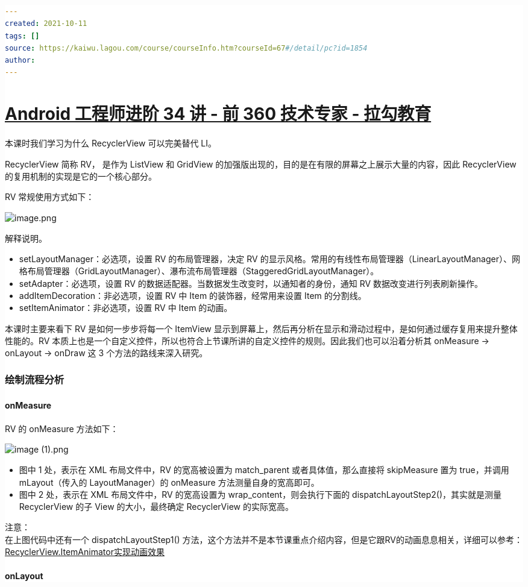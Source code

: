 ```yaml
---
created: 2021-10-11
tags: []
source: https://kaiwu.lagou.com/course/courseInfo.htm?courseId=67#/detail/pc?id=1854
author: 
---
```


# [Android 工程师进阶 34 讲 - 前 360 技术专家 - 拉勾教育](https://kaiwu.lagou.com/course/courseInfo.htm?courseId=67#/detail/pc?id=1854)


本课时我们学习为什么 RecyclerView 可以完美替代 LI。

RecyclerView 简称 RV， 是作为 ListView 和 GridView 的加强版出现的，目的是在有限的屏幕之上展示大量的内容，因此 RecyclerView 的复用机制的实现是它的一个核心部分。

RV 常规使用方式如下：

![image.png](https://s0.lgstatic.com/i/image/M00/09/9D/Ciqc1F68ue6AI3vLAACGhkLqn8M080.png)

解释说明。

-   setLayoutManager：必选项，设置 RV 的布局管理器，决定 RV 的显示风格。常用的有线性布局管理器（LinearLayoutManager）、网格布局管理器（GridLayoutManager）、瀑布流布局管理器（StaggeredGridLayoutManager）。
-   setAdapter：必选项，设置 RV 的数据适配器。当数据发生改变时，以通知者的身份，通知 RV 数据改变进行列表刷新操作。
-   addItemDecoration：非必选项，设置 RV 中 Item 的装饰器，经常用来设置 Item 的分割线。
-   setItemAnimator：非必选项，设置 RV 中 Item 的动画。

本课时主要来看下 RV 是如何一步步将每一个 ItemView 显示到屏幕上，然后再分析在显示和滑动过程中，是如何通过缓存复用来提升整体性能的。RV 本质上也是一个自定义控件，所以也符合上节课所讲的自定义控件的规则。因此我们也可以沿着分析其 onMeasure -> onLayout -> onDraw 这 3 个方法的路线来深入研究。

### 绘制流程分析

#### onMeasure

RV 的 onMeasure 方法如下：

![image (1).png](https://s0.lgstatic.com/i/image/M00/09/9D/CgqCHl68ufiAe8_uAAV5DJyDB7M094.png)

-   图中 1 处，表示在 XML 布局文件中，RV 的宽高被设置为 match\_parent 或者具体值，那么直接将 skipMeasure 置为 true，并调用 mLayout（传入的 LayoutManager）的 onMeasure 方法测量自身的宽高即可。
-   图中 2 处，表示在 XML 布局文件中，RV 的宽高设置为 wrap\_content，则会执行下面的 dispatchLayoutStep2()，其实就是测量 RecyclerView 的子 View 的大小，最终确定 RecyclerView 的实际宽高。

注意：  
在上图代码中还有一个 dispatchLayoutStep1() 方法，这个方法并不是本节课重点介绍内容，但是它跟RV的动画息息相关，详细可以参考： [RecyclerView.ItemAnimator实现动画效果](https://mp.weixin.qq.com/s?__biz=MzU3Mjc5NjAzMw==&mid=2247484487&idx=1&sn=bb0b7de72d20011199dcc140d6925f8e&chksm=fcca39a9cbbdb0bf29a48db16f3e7a019aa3d98da88d60389f79c91cbcf8092bdb6862513191&token=1367838045&lang=zh_CN#rd)

#### onLayout
